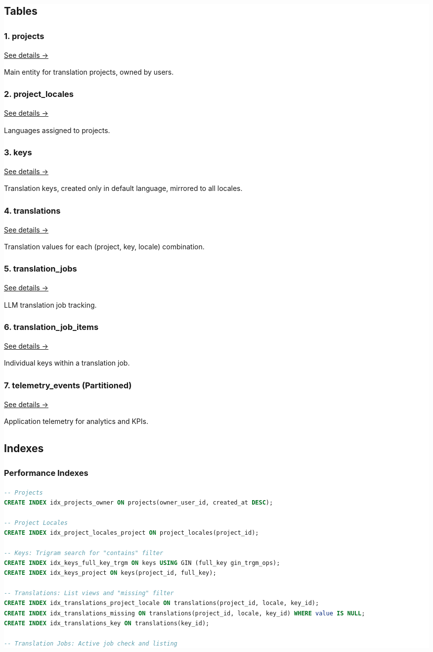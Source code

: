 ## Tables

### 1. projects

[See details →](./tables/1-projects.md)

Main entity for translation projects, owned by users.

### 2. project_locales

[See details →](./tables/2-project_locales.md)

Languages assigned to projects.

### 3. keys

[See details →](./tables/3-keys.md)

Translation keys, created only in default language, mirrored to all locales.

### 4. translations

[See details →](./tables/4-translations.md)

Translation values for each (project, key, locale) combination.

### 5. translation_jobs

[See details →](./tables/5-translation_jobs.md)

LLM translation job tracking.

### 6. translation_job_items

[See details →](./tables/6-translation_job_items.md)

Individual keys within a translation job.

### 7. telemetry_events (Partitioned)

[See details →](./tables/7-telemetry_events.md)

Application telemetry for analytics and KPIs.

## Indexes

### Performance Indexes

```sql
-- Projects
CREATE INDEX idx_projects_owner ON projects(owner_user_id, created_at DESC);

-- Project Locales
CREATE INDEX idx_project_locales_project ON project_locales(project_id);

-- Keys: Trigram search for "contains" filter
CREATE INDEX idx_keys_full_key_trgm ON keys USING GIN (full_key gin_trgm_ops);
CREATE INDEX idx_keys_project ON keys(project_id, full_key);

-- Translations: List views and "missing" filter
CREATE INDEX idx_translations_project_locale ON translations(project_id, locale, key_id);
CREATE INDEX idx_translations_missing ON translations(project_id, locale, key_id) WHERE value IS NULL;
CREATE INDEX idx_translations_key ON translations(key_id);

-- Translation Jobs: Active job check and listing
```